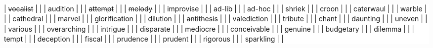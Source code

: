 | ~~vocalist~~         |                                         |
| audition             |                                         |
| ~~attempt~~          |                                         |
| ~~melody~~           |                                         |
| improvise            |                                         |
| ad-lib               |                                         |
| ad-hoc               |                                         |
| shriek               |                                         |
| croon                |                                         |
| caterwaul            |                                         |
| warble               |                                         |
| cathedral            |                                         |
| marvel               |                                         |
| glorification        |                                         |
| dilution             |                                         |
| ~~antithesis~~       |                                         |
| valediction          |                                         |
| tribute              |                                         |
| chant                |                                         |
| daunting             |                                         |
| uneven               |                                         |
| various              |                                         |
| overarching          |                                         |
| intrigue             |                                         |
| disparate            |                                         |
| mediocre             |                                         |
| conceivable          |                                         |
| genuine              |                                         |
| budgetary            |                                         |
| dilemma              |                                         |
| tempt                |                                         |
| deception            |                                         |
| fiscal               |                                         |
| prudence             |                                         |
| prudent              |                                         |
| rigorous             |                                         |
| sparkling            |                                         |